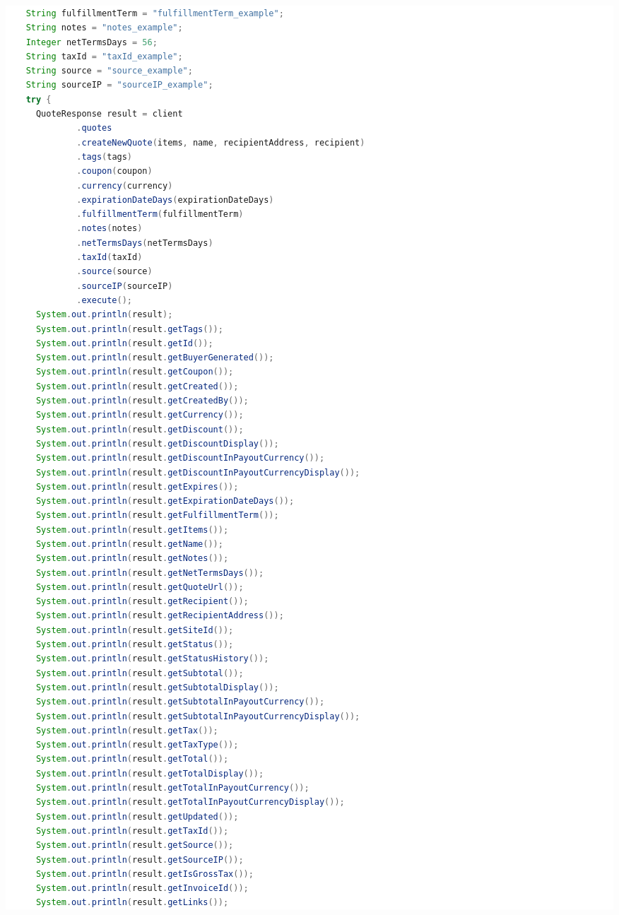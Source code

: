 ```java
    String fulfillmentTerm = "fulfillmentTerm_example";
    String notes = "notes_example";
    Integer netTermsDays = 56;
    String taxId = "taxId_example";
    String source = "source_example";
    String sourceIP = "sourceIP_example";
    try {
      QuoteResponse result = client
              .quotes
              .createNewQuote(items, name, recipientAddress, recipient)
              .tags(tags)
              .coupon(coupon)
              .currency(currency)
              .expirationDateDays(expirationDateDays)
              .fulfillmentTerm(fulfillmentTerm)
              .notes(notes)
              .netTermsDays(netTermsDays)
              .taxId(taxId)
              .source(source)
              .sourceIP(sourceIP)
              .execute();
      System.out.println(result);
      System.out.println(result.getTags());
      System.out.println(result.getId());
      System.out.println(result.getBuyerGenerated());
      System.out.println(result.getCoupon());
      System.out.println(result.getCreated());
      System.out.println(result.getCreatedBy());
      System.out.println(result.getCurrency());
      System.out.println(result.getDiscount());
      System.out.println(result.getDiscountDisplay());
      System.out.println(result.getDiscountInPayoutCurrency());
      System.out.println(result.getDiscountInPayoutCurrencyDisplay());
      System.out.println(result.getExpires());
      System.out.println(result.getExpirationDateDays());
      System.out.println(result.getFulfillmentTerm());
      System.out.println(result.getItems());
      System.out.println(result.getName());
      System.out.println(result.getNotes());
      System.out.println(result.getNetTermsDays());
      System.out.println(result.getQuoteUrl());
      System.out.println(result.getRecipient());
      System.out.println(result.getRecipientAddress());
      System.out.println(result.getSiteId());
      System.out.println(result.getStatus());
      System.out.println(result.getStatusHistory());
      System.out.println(result.getSubtotal());
      System.out.println(result.getSubtotalDisplay());
      System.out.println(result.getSubtotalInPayoutCurrency());
      System.out.println(result.getSubtotalInPayoutCurrencyDisplay());
      System.out.println(result.getTax());
      System.out.println(result.getTaxType());
      System.out.println(result.getTotal());
      System.out.println(result.getTotalDisplay());
      System.out.println(result.getTotalInPayoutCurrency());
      System.out.println(result.getTotalInPayoutCurrencyDisplay());
      System.out.println(result.getUpdated());
      System.out.println(result.getTaxId());
      System.out.println(result.getSource());
      System.out.println(result.getSourceIP());
      System.out.println(result.getIsGrossTax());
      System.out.println(result.getInvoiceId());
      System.out.println(result.getLinks());
```
